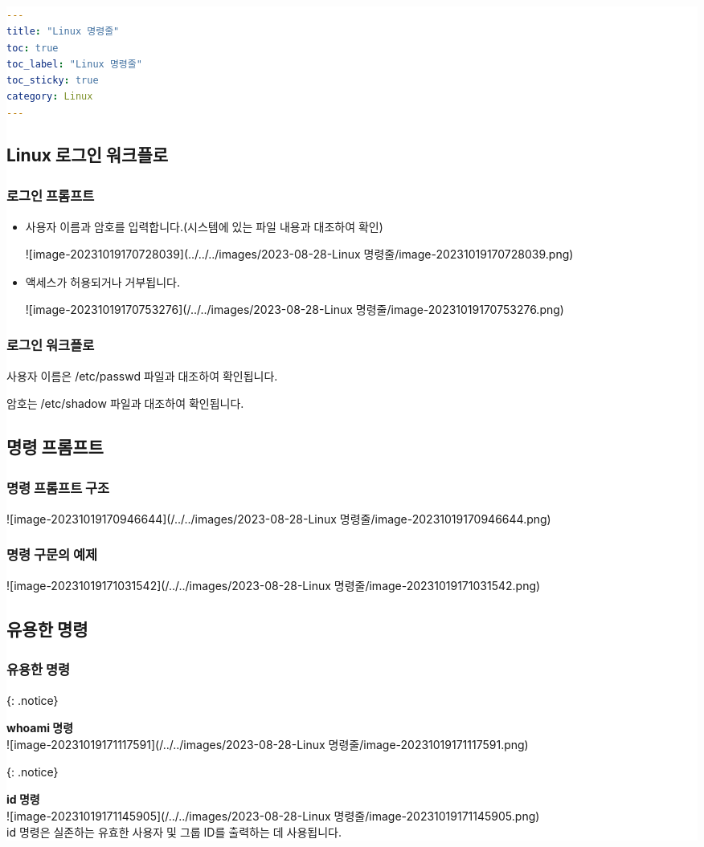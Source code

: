 ```yaml
---
title: "Linux 명령줄"
toc: true
toc_label: "Linux 명령줄"
toc_sticky: true
category: Linux
---
```


## Linux 로그인 워크플로

### 로그인 프롬프트

- 사용자 이름과 암호를 입력합니다.(시스템에 있는 파일 내용과 대조하여 확인)

  ![image-20231019170728039](../../../images/2023-08-28-Linux 명령줄/image-20231019170728039.png)

- 액세스가 허용되거나 거부됩니다.

  ![image-20231019170753276](/../../images/2023-08-28-Linux 명령줄/image-20231019170753276.png)

### 로그인 워크플로

사용자 이름은 /etc/passwd 파일과 대조하여 확인됩니다.

암호는 /etc/shadow 파일과 대조하여 확인됩니다.

## 명령 프롬프트 

### 명령 프롬프트 구조

![image-20231019170946644](/../../images/2023-08-28-Linux 명령줄/image-20231019170946644.png)

### 명령 구문의 예제

![image-20231019171031542](/../../images/2023-08-28-Linux 명령줄/image-20231019171031542.png)

## 유용한 명령

### 유용한 명령

{: .notice}

**whoami 명령**<br/>![image-20231019171117591](/../../images/2023-08-28-Linux 명령줄/image-20231019171117591.png)

{: .notice}

**id 명령**<br/>![image-20231019171145905](/../../images/2023-08-28-Linux 명령줄/image-20231019171145905.png)<br/>id 명령은 실존하는 유효한 사용자 및 그룹 ID를 출력하는 데 사용됩니다.
